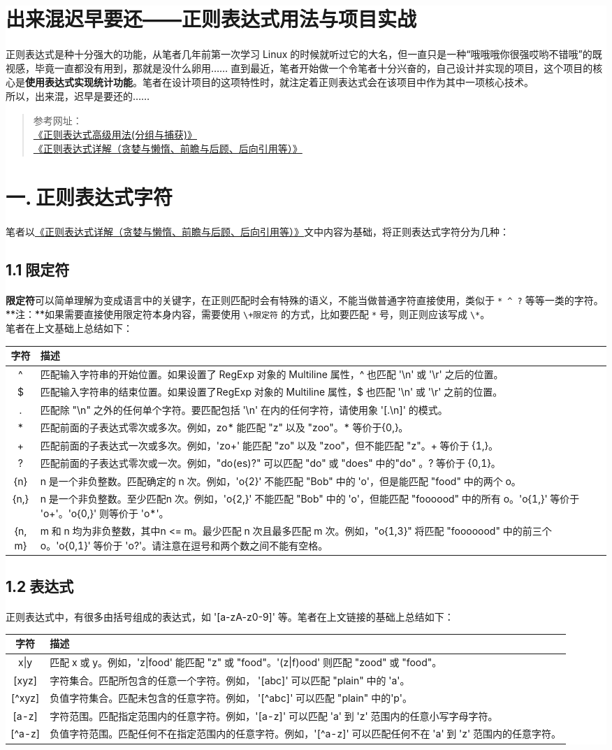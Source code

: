 # 出来混迟早要还——正则表达式用法与项目实战

正则表达式是种十分强大的功能，从笔者几年前第一次学习 Linux 的时候就听过它的大名，但一直只是一种“哦哦哦你很强哎哟不错哦”的既视感，毕竟一直都没有用到，那就是没什么卵用…… 直到最近，笔者开始做一个令笔者十分兴奋的，自己设计并实现的项目，这个项目的核心是**使用表达式实现统计功能**。笔者在设计项目的这项特性时，就注定着正则表达式会在该项目中作为其中一项核心技术。  
所以，出来混，迟早是要还的…… 

> 参考网址：  
> [《正则表达式高级用法(分组与捕获)》](https://www.cnblogs.com/zhaoshujie/p/10103315.html)  
> [《正则表达式详解（贪婪与懒惰、前瞻与后顾、后向引用等）》](https://blog.csdn.net/u013197629/article/details/73499129)

# 一. 正则表达式字符

笔者以[《正则表达式详解（贪婪与懒惰、前瞻与后顾、后向引用等）》](https://blog.csdn.net/u013197629/article/details/73499129)文中内容为基础，将正则表达式字符分为几种：

## 1.1 限定符

**限定符**可以简单理解为变成语言中的关键字，在正则匹配时会有特殊的语义，不能当做普通字符直接使用，类似于 <code>\* ^ ?</code> 等等一类的字符。  
**注：**如果需要直接使用限定符本身内容，需要使用 <code>\\+限定符</code> 的方式，比如要匹配 <code>\*</code> 号，则正则应该写成 <code>\\\*</code>。  
笔者在上文基础上总结如下：

|字符|描述|
|:--:|:--|
|^|匹配输入字符串的开始位置。如果设置了 RegExp 对象的 Multiline 属性，^ 也匹配 '\n' 或 '\r' 之后的位置。|
|$|匹配输入字符串的结束位置。如果设置了RegExp 对象的 Multiline 属性，$ 也匹配 '\n' 或 '\r' 之前的位置。|
|.|匹配除 "\n" 之外的任何单个字符。要匹配包括 '\n' 在内的任何字符，请使用象 '[.\n]' 的模式。|
|*|匹配前面的子表达式零次或多次。例如，zo* 能匹配 "z" 以及 "zoo"。* 等价于{0,}。|
|+|匹配前面的子表达式一次或多次。例如，'zo+' 能匹配 "zo" 以及 "zoo"，但不能匹配 "z"。+ 等价于 {1,}。|
|?|匹配前面的子表达式零次或一次。例如，"do(es)?" 可以匹配 "do" 或 "does" 中的"do" 。? 等价于 {0,1}。|
|{n}|n 是一个非负整数。匹配确定的 n 次。例如，'o{2}' 不能匹配 "Bob" 中的 'o'，但是能匹配 "food" 中的两个 o。|
|{n,}|n 是一个非负整数。至少匹配n 次。例如，'o{2,}' 不能匹配 "Bob" 中的 'o'，但能匹配 "foooood" 中的所有 o。'o{1,}' 等价于 'o+'。'o{0,}' 则等价于 'o*'。|
|{n,m}|m 和 n 均为非负整数，其中n <= m。最少匹配 n 次且最多匹配 m 次。例如，"o{1,3}" 将匹配 "fooooood" 中的前三个 o。'o{0,1}' 等价于 'o?'。请注意在逗号和两个数之间不能有空格。|

## 1.2 表达式

正则表达式中，有很多由括号组成的表达式，如 '[a-zA-z0-9]' 等。笔者在上文链接的基础上总结如下：

|字符|描述|
|:--:|:--|
|x\|y|匹配 x 或 y。例如，'z\|food' 能匹配 "z" 或 "food"。'(z\|f)ood' 则匹配 "zood" 或 "food"。|
|[xyz]|字符集合。匹配所包含的任意一个字符。例如， '[abc]' 可以匹配 "plain" 中的 'a'。|
|[\^xyz]|负值字符集合。匹配未包含的任意字符。例如， '[\^abc]' 可以匹配 "plain" 中的'p'。|
|[a-z]|字符范围。匹配指定范围内的任意字符。例如，'[a-z]' 可以匹配 'a' 到 'z' 范围内的任意小写字母字符。|
|[\^a-z]|负值字符范围。匹配任何不在指定范围内的任意字符。例如，'[\^a-z]' 可以匹配任何不在 'a' 到 'z' 范围内的任意字符。|

